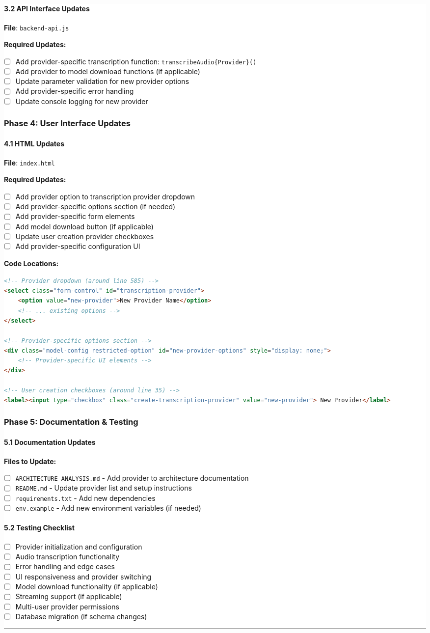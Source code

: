 #### 3.2 **API Interface Updates**
**File**: `backend-api.js`

**Required Updates:**
- [ ] Add provider-specific transcription function: `transcribeAudio{Provider}()`
- [ ] Add provider to model download functions (if applicable)
- [ ] Update parameter validation for new provider options
- [ ] Add provider-specific error handling
- [ ] Update console logging for new provider

### **Phase 4: User Interface Updates**

#### 4.1 **HTML Updates**
**File**: `index.html`

**Required Updates:**
- [ ] Add provider option to transcription provider dropdown
- [ ] Add provider-specific options section (if needed)
- [ ] Add provider-specific form elements
- [ ] Add model download button (if applicable)
- [ ] Update user creation provider checkboxes
- [ ] Add provider-specific configuration UI

**Code Locations:**
```html
<!-- Provider dropdown (around line 585) -->
<select class="form-control" id="transcription-provider">
    <option value="new-provider">New Provider Name</option>
    <!-- ... existing options -->
</select>

<!-- Provider-specific options section -->
<div class="model-config restricted-option" id="new-provider-options" style="display: none;">
    <!-- Provider-specific UI elements -->
</div>

<!-- User creation checkboxes (around line 35) -->
<label><input type="checkbox" class="create-transcription-provider" value="new-provider"> New Provider</label>
```

### **Phase 5: Documentation & Testing**

#### 5.1 **Documentation Updates**
**Files to Update:**
- [ ] `ARCHITECTURE_ANALYSIS.md` - Add provider to architecture documentation
- [ ] `README.md` - Update provider list and setup instructions
- [ ] `requirements.txt` - Add new dependencies
- [ ] `env.example` - Add new environment variables (if needed)

#### 5.2 **Testing Checklist**
- [ ] Provider initialization and configuration
- [ ] Audio transcription functionality
- [ ] Error handling and edge cases
- [ ] UI responsiveness and provider switching
- [ ] Model download functionality (if applicable)
- [ ] Streaming support (if applicable)
- [ ] Multi-user provider permissions
- [ ] Database migration (if schema changes)

---